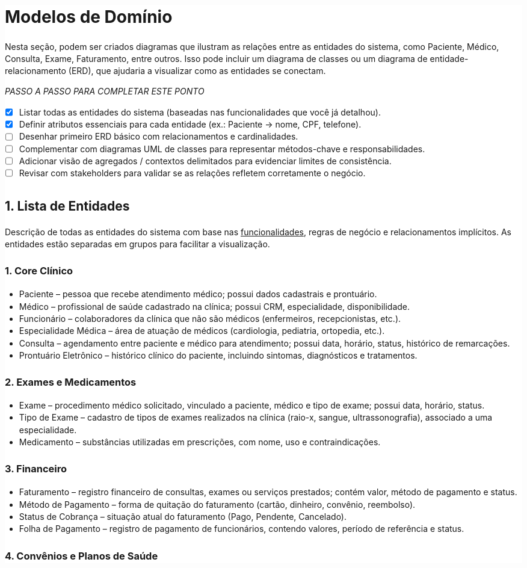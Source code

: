 # Modelos de Domínio

Nesta seção, podem ser criados diagramas que ilustram as relações entre as entidades do sistema, como Paciente, Médico, Consulta, Exame, Faturamento, entre outros. Isso pode incluir um diagrama de classes ou um diagrama de entidade-relacionamento (ERD), que ajudaria a visualizar como as entidades se conectam.

*PASSO A PASSO PARA COMPLETAR ESTE PONTO*

- [X] Listar todas as entidades do sistema (baseadas nas funcionalidades que você já detalhou).
- [X] Definir atributos essenciais para cada entidade (ex.: Paciente → nome, CPF, telefone).
- [ ] Desenhar primeiro ERD básico com relacionamentos e cardinalidades.
- [ ] Complementar com diagramas UML de classes para representar métodos-chave e responsabilidades.
- [ ] Adicionar visão de agregados / contextos delimitados para evidenciar limites de consistência.
- [ ] Revisar com stakeholders para validar se as relações refletem corretamente o negócio.

## 1. Lista de Entidades

Descrição de todas as entidades do sistema com base nas [funcionalidades](https://docs.google.com/document/d/1auJg1NmKtMBiqDIhDSnEi9d4suQ18K6Cu7m3Uy2VmXY/edit?tab=t.0), regras de negócio e relacionamentos implícitos. As entidades estão separadas em grupos para facilitar a visualização.

### 1. Core Clínico

- Paciente – pessoa que recebe atendimento médico; possui dados cadastrais e prontuário.
- Médico – profissional de saúde cadastrado na clínica; possui CRM, especialidade, disponibilidade.
- Funcionário – colaboradores da clínica que não são médicos (enfermeiros, recepcionistas, etc.).
- Especialidade Médica – área de atuação de médicos (cardiologia, pediatria, ortopedia, etc.).
- Consulta – agendamento entre paciente e médico para atendimento; possui data, horário, status, histórico de remarcações.
- Prontuário Eletrônico – histórico clínico do paciente, incluindo sintomas, diagnósticos e tratamentos.  

### 2. Exames e Medicamentos

- Exame – procedimento médico solicitado, vinculado a paciente, médico e tipo de exame; possui data, horário, status.
- Tipo de Exame – cadastro de tipos de exames realizados na clínica (raio-x, sangue, ultrassonografia), associado a uma especialidade.
- Medicamento – substâncias utilizadas em prescrições, com nome, uso e contraindicações.  

### 3. Financeiro

- Faturamento – registro financeiro de consultas, exames ou serviços prestados; contém valor, método de pagamento e status.
- Método de Pagamento – forma de quitação do faturamento (cartão, dinheiro, convênio, reembolso).
- Status de Cobrança – situação atual do faturamento (Pago, Pendente, Cancelado).
- Folha de Pagamento – registro de pagamento de funcionários, contendo valores, período de referência e status.  

### 4. Convênios e Planos de Saúde
